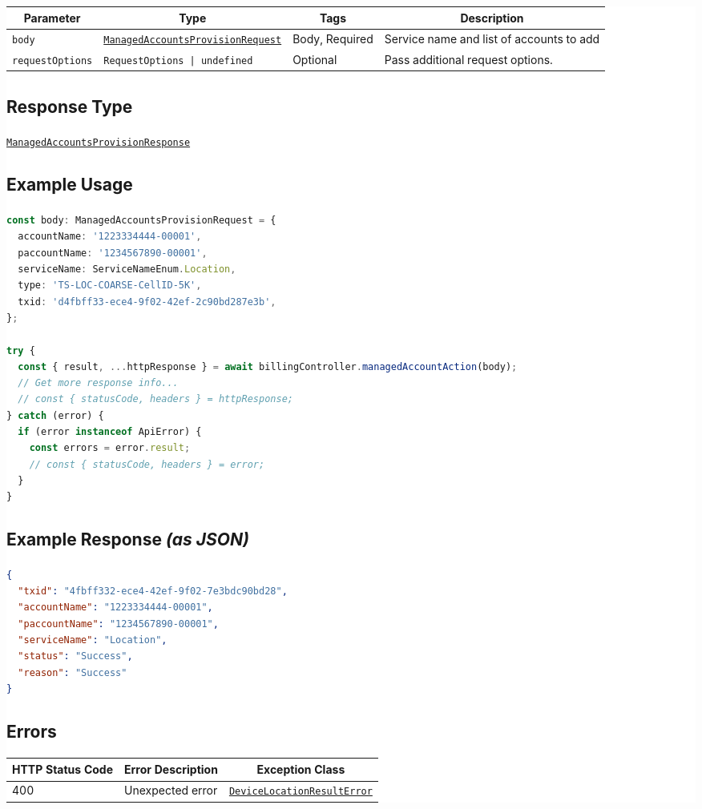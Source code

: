 | Parameter | Type | Tags | Description |
|  --- | --- | --- | --- |
| `body` | [`ManagedAccountsProvisionRequest`](../../doc/models/managed-accounts-provision-request.md) | Body, Required | Service name and list of accounts to add |
| `requestOptions` | `RequestOptions \| undefined` | Optional | Pass additional request options. |

## Response Type

[`ManagedAccountsProvisionResponse`](../../doc/models/managed-accounts-provision-response.md)

## Example Usage

```ts
const body: ManagedAccountsProvisionRequest = {
  accountName: '1223334444-00001',
  paccountName: '1234567890-00001',
  serviceName: ServiceNameEnum.Location,
  type: 'TS-LOC-COARSE-CellID-5K',
  txid: 'd4fbff33-ece4-9f02-42ef-2c90bd287e3b',
};

try {
  const { result, ...httpResponse } = await billingController.managedAccountAction(body);
  // Get more response info...
  // const { statusCode, headers } = httpResponse;
} catch (error) {
  if (error instanceof ApiError) {
    const errors = error.result;
    // const { statusCode, headers } = error;
  }
}
```

## Example Response *(as JSON)*

```json
{
  "txid": "4fbff332-ece4-42ef-9f02-7e3bdc90bd28",
  "accountName": "1223334444-00001",
  "paccountName": "1234567890-00001",
  "serviceName": "Location",
  "status": "Success",
  "reason": "Success"
}
```

## Errors

| HTTP Status Code | Error Description | Exception Class |
|  --- | --- | --- |
| 400 | Unexpected error | [`DeviceLocationResultError`](../../doc/models/device-location-result-error.md) |
